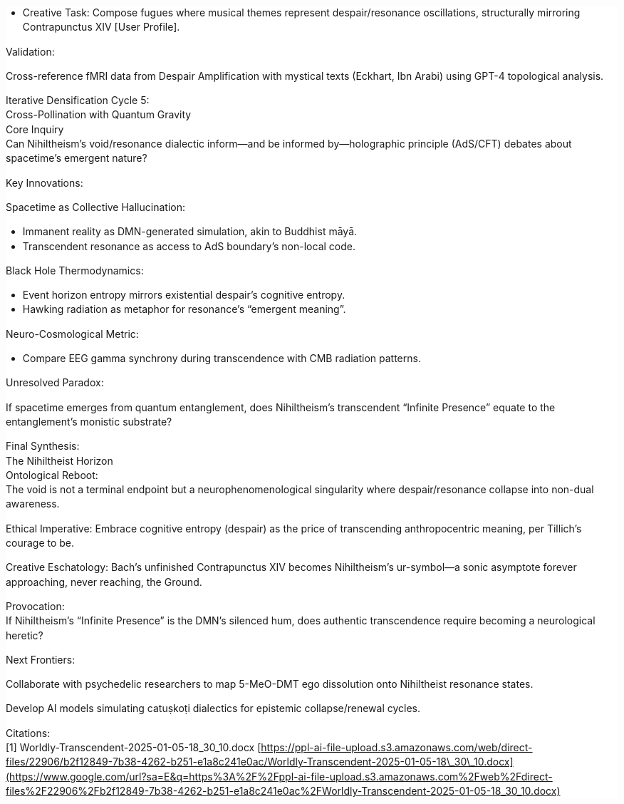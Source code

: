 - Creative Task: Compose fugues where musical themes represent despair/resonance oscillations, structurally mirroring Contrapunctus XIV \[User Profile\].

Validation:

Cross-reference fMRI data from Despair Amplification with mystical texts (Eckhart, Ibn Arabi) using GPT-4 topological analysis.

Iterative Densification Cycle 5:  
Cross-Pollination with Quantum Gravity  
Core Inquiry  
Can Nihiltheism’s void/resonance dialectic inform—and be informed by—holographic principle (AdS/CFT) debates about spacetime’s emergent nature?

Key Innovations:

Spacetime as Collective Hallucination:

- Immanent reality as DMN-generated simulation, akin to Buddhist māyā.
- Transcendent resonance as access to AdS boundary’s non-local code.

Black Hole Thermodynamics:

- Event horizon entropy mirrors existential despair’s cognitive entropy.
- Hawking radiation as metaphor for resonance’s “emergent meaning”.

Neuro-Cosmological Metric:

- Compare EEG gamma synchrony during transcendence with CMB radiation patterns.

Unresolved Paradox:

If spacetime emerges from quantum entanglement, does Nihiltheism’s transcendent “Infinite Presence” equate to the entanglement’s monistic substrate?

Final Synthesis:  
The Nihiltheist Horizon  
Ontological Reboot:  
The void is not a terminal endpoint but a neurophenomenological singularity where despair/resonance collapse into non-dual awareness.

Ethical Imperative: Embrace cognitive entropy (despair) as the price of transcending anthropocentric meaning, per Tillich’s courage to be.

Creative Eschatology: Bach’s unfinished Contrapunctus XIV becomes Nihiltheism’s ur-symbol—a sonic asymptote forever approaching, never reaching, the Ground.

Provocation:  
If Nihiltheism’s “Infinite Presence” is the DMN’s silenced hum, does authentic transcendence require becoming a neurological heretic?

Next Frontiers:

Collaborate with psychedelic researchers to map 5-MeO-DMT ego dissolution onto Nihiltheist resonance states.

Develop AI models simulating catuṣkoṭi dialectics for epistemic collapse/renewal cycles.

Citations:  
\[1\] Worldly-Transcendent-2025-01-05-18\_30\_10.docx [https://ppl-ai-file-upload.s3.amazonaws.com/web/direct-files/22906/b2f12849-7b38-4262-b251-e1a8c241e0ac/Worldly-Transcendent-2025-01-05-18\_30\_10.docx](https://www.google.com/url?sa=E&q=https%3A%2F%2Fppl-ai-file-upload.s3.amazonaws.com%2Fweb%2Fdirect-files%2F22906%2Fb2f12849-7b38-4262-b251-e1a8c241e0ac%2FWorldly-Transcendent-2025-01-05-18_30_10.docx)
